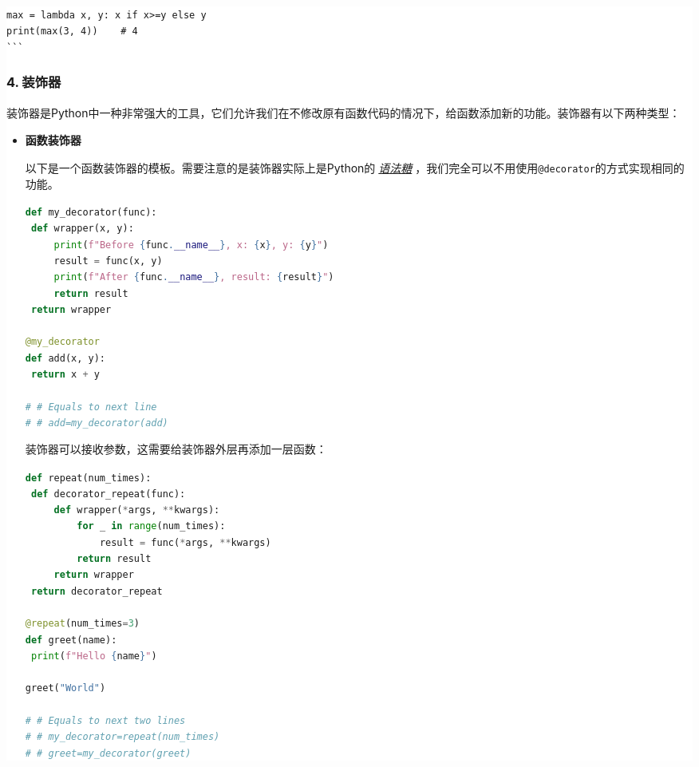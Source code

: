     max = lambda x, y: x if x>=y else y
    print(max(3, 4)) 	# 4
    ```


### 4. 装饰器

装饰器是Python中一种非常强大的工具，它们允许我们在不修改原有函数代码的情况下，给函数添加新的功能。装饰器有以下两种类型：

* **函数装饰器**

    以下是一个函数装饰器的模板。需要注意的是装饰器实际上是Python的 <u>*语法糖*</u> ，我们完全可以不用使用`@decorator`的方式实现相同的功能。

    ```python
    def my_decorator(func):
     def wrapper(x, y):
         print(f"Before {func.__name__}, x: {x}, y: {y}")
         result = func(x, y)
         print(f"After {func.__name__}, result: {result}")
         return result
     return wrapper
    
    @my_decorator
    def add(x, y):
     return x + y
    
    # # Equals to next line
    # # add=my_decorator(add)
    ```

    装饰器可以接收参数，这需要给装饰器外层再添加一层函数：

    ```python
    def repeat(num_times):
     def decorator_repeat(func):
         def wrapper(*args, **kwargs):
             for _ in range(num_times):
                 result = func(*args, **kwargs)
             return result
         return wrapper
     return decorator_repeat
    
    @repeat(num_times=3)
    def greet(name):
     print(f"Hello {name}")
    
    greet("World")
    
    # # Equals to next two lines
    # # my_decorator=repeat(num_times)
    # # greet=my_decorator(greet)
    ```
